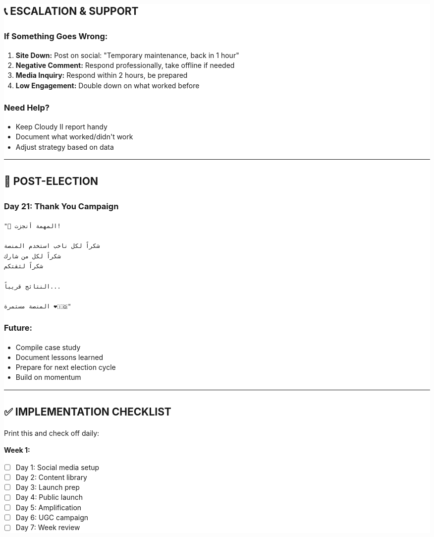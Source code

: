 
## 📞 ESCALATION & SUPPORT

### If Something Goes Wrong:
1. **Site Down:** Post on social: "Temporary maintenance, back in 1 hour"
2. **Negative Comment:** Respond professionally, take offline if needed
3. **Media Inquiry:** Respond within 2 hours, be prepared
4. **Low Engagement:** Double down on what worked before

### Need Help?
- Keep Cloudy II report handy
- Document what worked/didn't work
- Adjust strategy based on data

---

## 🎉 POST-ELECTION

### Day 21: Thank You Campaign
```
"🙏 المهمة أنجزت!

شكراً لكل ناخب استخدم المنصة
شكراً لكل من شارك
شكراً لثقتكم

النتائج قريباً...

المنصة مستمرة ❤️🇮🇶"
```

### Future:
- Compile case study
- Document lessons learned
- Prepare for next election cycle
- Build on momentum

---

## ✅ IMPLEMENTATION CHECKLIST

Print this and check off daily:

**Week 1:**
- [ ] Day 1: Social media setup
- [ ] Day 2: Content library
- [ ] Day 3: Launch prep
- [ ] Day 4: Public launch
- [ ] Day 5: Amplification
- [ ] Day 6: UGC campaign
- [ ] Day 7: Week review
